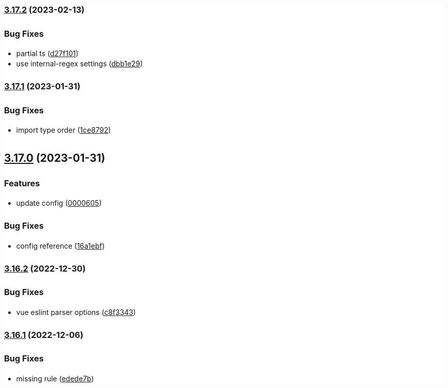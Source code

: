 ### [3.17.2](https://github.com/CyanSalt/eslint-config/compare/v3.17.1...v3.17.2) (2023-02-13)


### Bug Fixes

* partial ts ([d27f101](https://github.com/CyanSalt/eslint-config/commit/d27f101f6e45d89099dd4434408e1b56efd5ed47))
* use internal-regex settings ([dbb1e29](https://github.com/CyanSalt/eslint-config/commit/dbb1e296e76cfec0bacda424bfc6f5b094293400))

### [3.17.1](https://github.com/CyanSalt/eslint-config/compare/v3.17.0...v3.17.1) (2023-01-31)


### Bug Fixes

* import type order ([1ce8792](https://github.com/CyanSalt/eslint-config/commit/1ce87922e14721bb055158f8eacbc7ff55bdc871))

## [3.17.0](https://github.com/CyanSalt/eslint-config/compare/v3.16.2...v3.17.0) (2023-01-31)


### Features

* update config ([0000605](https://github.com/CyanSalt/eslint-config/commit/0000605f8c84ac30902288d28cb80891530b3ecc))


### Bug Fixes

* config reference ([16a1ebf](https://github.com/CyanSalt/eslint-config/commit/16a1ebfff8bd143f97d1b0ae5c1e87a11a337bff))

### [3.16.2](https://github.com/CyanSalt/eslint-config/compare/v3.16.1...v3.16.2) (2022-12-30)


### Bug Fixes

* vue eslint parser options ([c8f3343](https://github.com/CyanSalt/eslint-config/commit/c8f33431465837ca3f5dc5713b948259737de99c))

### [3.16.1](https://github.com/CyanSalt/eslint-config/compare/v3.16.0...v3.16.1) (2022-12-06)


### Bug Fixes

* missing rule ([edede7b](https://github.com/CyanSalt/eslint-config/commit/edede7b9af61f27eb164174d6599fc0b9850ba0f))
